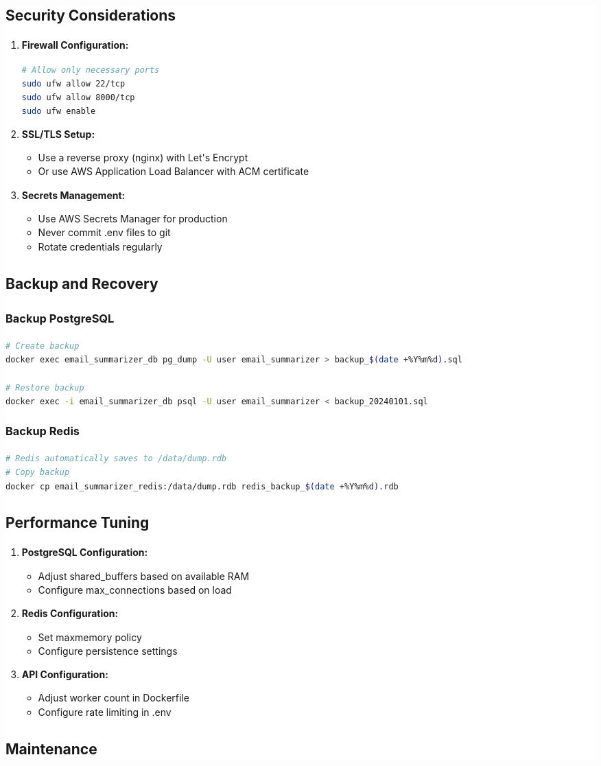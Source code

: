 ## Security Considerations

1. **Firewall Configuration:**
   ```bash
   # Allow only necessary ports
   sudo ufw allow 22/tcp
   sudo ufw allow 8000/tcp
   sudo ufw enable
   ```

2. **SSL/TLS Setup:**
   - Use a reverse proxy (nginx) with Let's Encrypt
   - Or use AWS Application Load Balancer with ACM certificate

3. **Secrets Management:**
   - Use AWS Secrets Manager for production
   - Never commit .env files to git
   - Rotate credentials regularly

## Backup and Recovery

### Backup PostgreSQL
```bash
# Create backup
docker exec email_summarizer_db pg_dump -U user email_summarizer > backup_$(date +%Y%m%d).sql

# Restore backup
docker exec -i email_summarizer_db psql -U user email_summarizer < backup_20240101.sql
```

### Backup Redis
```bash
# Redis automatically saves to /data/dump.rdb
# Copy backup
docker cp email_summarizer_redis:/data/dump.rdb redis_backup_$(date +%Y%m%d).rdb
```

## Performance Tuning

1. **PostgreSQL Configuration:**
   - Adjust shared_buffers based on available RAM
   - Configure max_connections based on load

2. **Redis Configuration:**
   - Set maxmemory policy
   - Configure persistence settings

3. **API Configuration:**
   - Adjust worker count in Dockerfile
   - Configure rate limiting in .env

## Maintenance
